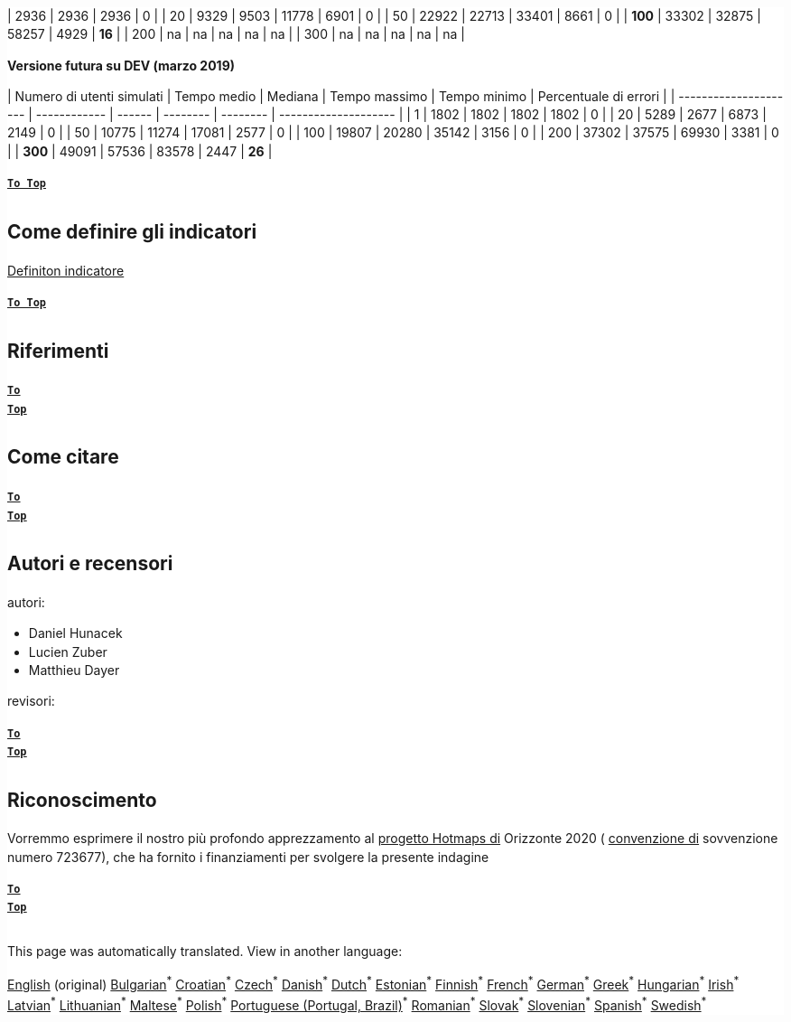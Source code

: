 | 2936 | 2936 | 2936 | 0 | | 20 | 9329 | 9503 | 11778 | 6901 | 0 | | 50 | 22922 | 22713 | 33401 | 8661 | 0 | | <strong>100</strong> | 33302 | 32875 | 58257 | 4929 | <strong>16</strong> | | 200 | na | na | na | na | na | | 300 | na | na | na | na | na | </p><p> <strong>Versione futura su DEV (marzo 2019)</strong> </p><p> | Numero di utenti simulati | Tempo medio | Mediana | Tempo massimo | Tempo minimo | Percentuale di errori | | --------------------- | ------------ | ------ | -------- | -------- | -------------------- | | 1 | 1802 | 1802 | 1802 | 1802 | 0 | | 20 | 5289 | 2677 | 6873 | 2149 | 0 | | 50 | 10775 | 11274 | 17081 | 2577 | 0 | | 100 | 19807 | 20280 | 35142 | 3156 | 0 | | 200 | 37302 | 37575 | 69930 | 3381 | 0 | | <strong>300</strong> | 49091 | 57536 | 83578 | 2447 | <strong>26</strong> | </p><p><ins> <code><strong><a href="#table-of-contents">To Top</a></strong></code> </ins> </p><h2> <a class="anchor" id="how-to-define-indicators" href="#how-to-define-indicators"><i class="fa fa-link"></i></a> Come definire gli indicatori </h2><p> <a href="en-indicator_readme">Definiton indicatore</a> </p><p><ins> <code><strong><a href="#table-of-contents">To Top</a></strong></code> </ins> </p><h2> <a class="anchor" id="references" href="#references"><i class="fa fa-link"></i></a> Riferimenti </h2><p><ins> <code><strong><a href="#table-of-contents">To Top</a></strong></code> </ins> </p><h2> <a class="anchor" id="how-to-cite" href="#how-to-cite"><i class="fa fa-link"></i></a> Come citare </h2><p><ins> <code><strong><a href="#table-of-contents">To Top</a></strong></code> </ins> </p><h2> <a class="anchor" id="authors-and-reviewers" href="#authors-and-reviewers"><i class="fa fa-link"></i></a> Autori e recensori </h2><p> autori: </p><ul><li> Daniel Hunacek </li><li> Lucien Zuber </li><li> Matthieu Dayer </li></ul><p> revisori: </p><p><ins> <code><strong><a href="#table-of-contents">To Top</a></strong></code> </ins> </p><h2> <a class="anchor" id="acknowledgement" href="#acknowledgement"><i class="fa fa-link"></i></a> Riconoscimento </h2><p> Vorremmo esprimere il nostro più profondo apprezzamento al <a href="https://www.hotmaps-project.eu">progetto Hotmaps di</a> Orizzonte 2020 ( <a href="https://www.hotmaps-project.eu">convenzione di</a> sovvenzione numero 723677), che ha fornito i finanziamenti per svolgere la presente indagine </p><p><ins> <code><strong><a href="#table-of-contents">To Top</a></strong></code> </ins> </p><h2> <a class="anchor" id="" href="#"><i class="fa fa-link"></i></a> </h2>


This page was automatically translated. View in another language:

[English](../en/Developers) (original) [Bulgarian](../bg/Developers)<sup>\*</sup> [Croatian](../hr/Developers)<sup>\*</sup> [Czech](../cs/Developers)<sup>\*</sup> [Danish](../da/Developers)<sup>\*</sup> [Dutch](../nl/Developers)<sup>\*</sup> [Estonian](../et/Developers)<sup>\*</sup> [Finnish](../fi/Developers)<sup>\*</sup> [French](../fr/Developers)<sup>\*</sup> [German](../de/Developers)<sup>\*</sup> [Greek](../el/Developers)<sup>\*</sup> [Hungarian](../hu/Developers)<sup>\*</sup> [Irish](../ga/Developers)<sup>\*</sup>  [Latvian](../lv/Developers)<sup>\*</sup> [Lithuanian](../lt/Developers)<sup>\*</sup> [Maltese](../mt/Developers)<sup>\*</sup> [Polish](../pl/Developers)<sup>\*</sup> [Portuguese (Portugal, Brazil)](../pt/Developers)<sup>\*</sup> [Romanian](../ro/Developers)<sup>\*</sup> [Slovak](../sk/Developers)<sup>\*</sup> [Slovenian](../sl/Developers)<sup>\*</sup> [Spanish](../es/Developers)<sup>\*</sup> [Swedish](../sv/Developers)<sup>\*</sup> 
